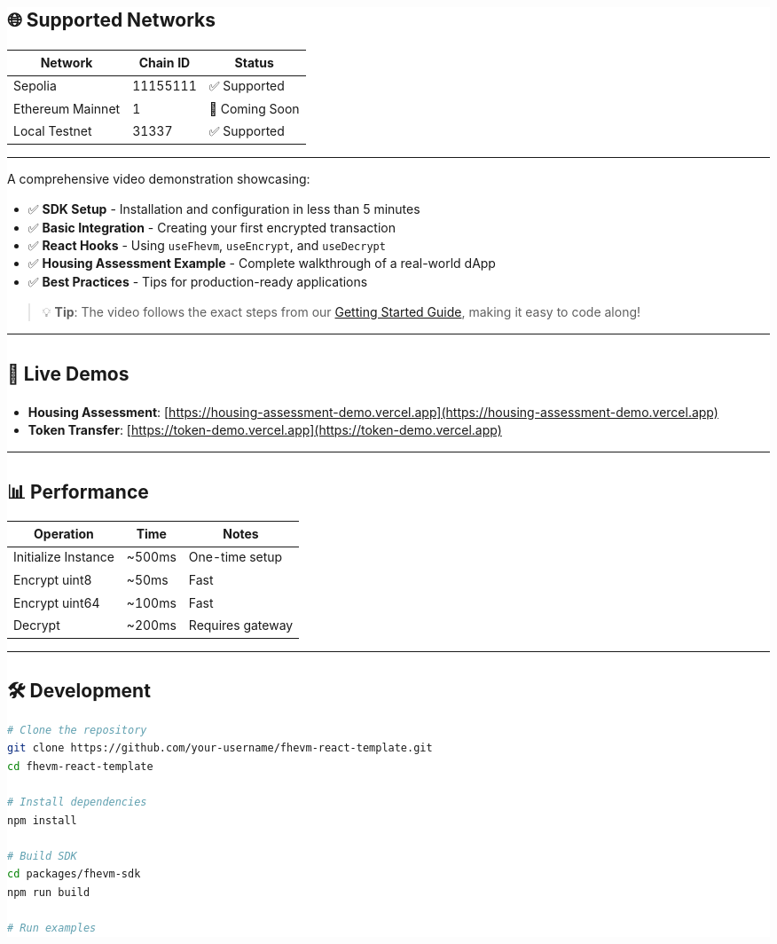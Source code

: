 
## 🌐 Supported Networks

| Network | Chain ID | Status |
|---------|----------|--------|
| Sepolia | 11155111 | ✅ Supported |
| Ethereum Mainnet | 1 | 🔄 Coming Soon |
| Local Testnet | 31337 | ✅ Supported |

---



A comprehensive video demonstration showcasing:

- ✅ **SDK Setup** - Installation and configuration in less than 5 minutes
- ✅ **Basic Integration** - Creating your first encrypted transaction
- ✅ **React Hooks** - Using `useFhevm`, `useEncrypt`, and `useDecrypt`
- ✅ **Housing Assessment Example** - Complete walkthrough of a real-world dApp
- ✅ **Best Practices** - Tips for production-ready applications



> 💡 **Tip**: The video follows the exact steps from our [Getting Started Guide](./docs/getting-started.md), making it easy to code along!

---

## 🚀 Live Demos

- **Housing Assessment**: [https://housing-assessment-demo.vercel.app](https://housing-assessment-demo.vercel.app)
- **Token Transfer**: [https://token-demo.vercel.app](https://token-demo.vercel.app)

---

## 📊 Performance

| Operation | Time | Notes |
|-----------|------|-------|
| Initialize Instance | ~500ms | One-time setup |
| Encrypt uint8 | ~50ms | Fast |
| Encrypt uint64 | ~100ms | Fast |
| Decrypt | ~200ms | Requires gateway |

---

## 🛠️ Development

```bash
# Clone the repository
git clone https://github.com/your-username/fhevm-react-template.git
cd fhevm-react-template

# Install dependencies
npm install

# Build SDK
cd packages/fhevm-sdk
npm run build

# Run examples
```